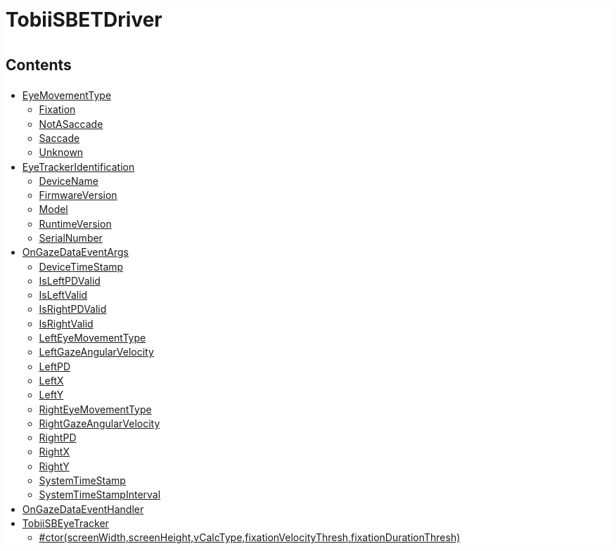 <a name='assembly'></a>
# TobiiSBETDriver

## Contents

- [EyeMovementType](#T-EyeTracking-EyeMovementType 'EyeTracking.EyeMovementType')
  - [Fixation](#F-EyeTracking-EyeMovementType-Fixation 'EyeTracking.EyeMovementType.Fixation')
  - [NotASaccade](#F-EyeTracking-EyeMovementType-NotASaccade 'EyeTracking.EyeMovementType.NotASaccade')
  - [Saccade](#F-EyeTracking-EyeMovementType-Saccade 'EyeTracking.EyeMovementType.Saccade')
  - [Unknown](#F-EyeTracking-EyeMovementType-Unknown 'EyeTracking.EyeMovementType.Unknown')
- [EyeTrackerIdentification](#T-EyeTracking-EyeTrackerIdentification 'EyeTracking.EyeTrackerIdentification')
  - [DeviceName](#F-EyeTracking-EyeTrackerIdentification-DeviceName 'EyeTracking.EyeTrackerIdentification.DeviceName')
  - [FirmwareVersion](#F-EyeTracking-EyeTrackerIdentification-FirmwareVersion 'EyeTracking.EyeTrackerIdentification.FirmwareVersion')
  - [Model](#F-EyeTracking-EyeTrackerIdentification-Model 'EyeTracking.EyeTrackerIdentification.Model')
  - [RuntimeVersion](#F-EyeTracking-EyeTrackerIdentification-RuntimeVersion 'EyeTracking.EyeTrackerIdentification.RuntimeVersion')
  - [SerialNumber](#F-EyeTracking-EyeTrackerIdentification-SerialNumber 'EyeTracking.EyeTrackerIdentification.SerialNumber')
- [OnGazeDataEventArgs](#T-EyeTracking-OnGazeDataEventArgs 'EyeTracking.OnGazeDataEventArgs')
  - [DeviceTimeStamp](#F-EyeTracking-OnGazeDataEventArgs-DeviceTimeStamp 'EyeTracking.OnGazeDataEventArgs.DeviceTimeStamp')
  - [IsLeftPDValid](#F-EyeTracking-OnGazeDataEventArgs-IsLeftPDValid 'EyeTracking.OnGazeDataEventArgs.IsLeftPDValid')
  - [IsLeftValid](#F-EyeTracking-OnGazeDataEventArgs-IsLeftValid 'EyeTracking.OnGazeDataEventArgs.IsLeftValid')
  - [IsRightPDValid](#F-EyeTracking-OnGazeDataEventArgs-IsRightPDValid 'EyeTracking.OnGazeDataEventArgs.IsRightPDValid')
  - [IsRightValid](#F-EyeTracking-OnGazeDataEventArgs-IsRightValid 'EyeTracking.OnGazeDataEventArgs.IsRightValid')
  - [LeftEyeMovementType](#F-EyeTracking-OnGazeDataEventArgs-LeftEyeMovementType 'EyeTracking.OnGazeDataEventArgs.LeftEyeMovementType')
  - [LeftGazeAngularVelocity](#F-EyeTracking-OnGazeDataEventArgs-LeftGazeAngularVelocity 'EyeTracking.OnGazeDataEventArgs.LeftGazeAngularVelocity')
  - [LeftPD](#F-EyeTracking-OnGazeDataEventArgs-LeftPD 'EyeTracking.OnGazeDataEventArgs.LeftPD')
  - [LeftX](#F-EyeTracking-OnGazeDataEventArgs-LeftX 'EyeTracking.OnGazeDataEventArgs.LeftX')
  - [LeftY](#F-EyeTracking-OnGazeDataEventArgs-LeftY 'EyeTracking.OnGazeDataEventArgs.LeftY')
  - [RightEyeMovementType](#F-EyeTracking-OnGazeDataEventArgs-RightEyeMovementType 'EyeTracking.OnGazeDataEventArgs.RightEyeMovementType')
  - [RightGazeAngularVelocity](#F-EyeTracking-OnGazeDataEventArgs-RightGazeAngularVelocity 'EyeTracking.OnGazeDataEventArgs.RightGazeAngularVelocity')
  - [RightPD](#F-EyeTracking-OnGazeDataEventArgs-RightPD 'EyeTracking.OnGazeDataEventArgs.RightPD')
  - [RightX](#F-EyeTracking-OnGazeDataEventArgs-RightX 'EyeTracking.OnGazeDataEventArgs.RightX')
  - [RightY](#F-EyeTracking-OnGazeDataEventArgs-RightY 'EyeTracking.OnGazeDataEventArgs.RightY')
  - [SystemTimeStamp](#F-EyeTracking-OnGazeDataEventArgs-SystemTimeStamp 'EyeTracking.OnGazeDataEventArgs.SystemTimeStamp')
  - [SystemTimeStampInterval](#F-EyeTracking-OnGazeDataEventArgs-SystemTimeStampInterval 'EyeTracking.OnGazeDataEventArgs.SystemTimeStampInterval')
- [OnGazeDataEventHandler](#T-EyeTracking-TobiiSBEyeTracker-OnGazeDataEventHandler 'EyeTracking.TobiiSBEyeTracker.OnGazeDataEventHandler')
- [TobiiSBEyeTracker](#T-EyeTracking-TobiiSBEyeTracker 'EyeTracking.TobiiSBEyeTracker')
  - [#ctor(screenWidth,screenHeight,vCalcType,fixationVelocityThresh,fixationDurationThresh)](#M-EyeTracking-TobiiSBEyeTracker-#ctor-System-Double,System-Double,EyeTracking-VelocityCalcType,System-Int32,System-Int32- 'EyeTracking.TobiiSBEyeTracker.#ctor(System.Double,System.Double,EyeTracking.VelocityCalcType,System.Int32,System.Int32)')